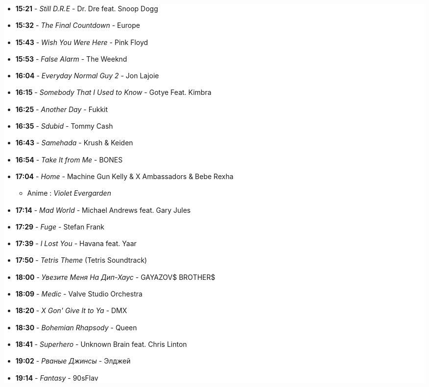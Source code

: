 - **15:21** - *Still D.R.E* - Dr. Dre feat. Snoop Dogg

- **15:32** - *The Final Countdown* - Europe

- **15:43** - *Wish You Were Here* - Pink Floyd

- **15:53** - *False Alarm* - The Weeknd

- **16:04** - *Everyday Normal Guy 2* - Jon Lajoie

- **16:15** - *Somebody That I Used to Know* - Gotye Feat. Kimbra

- **16:25** - *Another Day* - Fukkit

- **16:35** - *Sdubid* - Tommy Cash

- **16:43** - *Samehada* - Krush & Keiden

- **16:54** - *Take It from Me* - BONES

- **17:04** - *Home* - Machine Gun Kelly & X Ambassadors & Bebe Rexha
  - Anime : *Violet Evergarden*

- **17:14** - *Mad World* - Michael Andrews feat. Gary Jules

- **17:29** - *Fuge* - Stefan Frank

- **17:39** - *I Lost You* - Havana feat. Yaar

- **17:50** - *Tetris Theme* (Tetris Soundtrack)

- **18:00** - *Увезите Меня На Дип-Хаус* - GAYAZOV$ BROTHER$

- **18:09** - *Medic* - Valve Studio Orchestra

- **18:20** - *X Gon' Give It to Ya* - DMX

- **18:30** - *Bohemian Rhapsody* - Queen

- **18:41** - *Superhero* - Unknown Brain feat. Chris Linton

- **19:02** - *Рваные Джинсы* - Элджей

- **19:14** - *Fantasy* - 90sFlav

